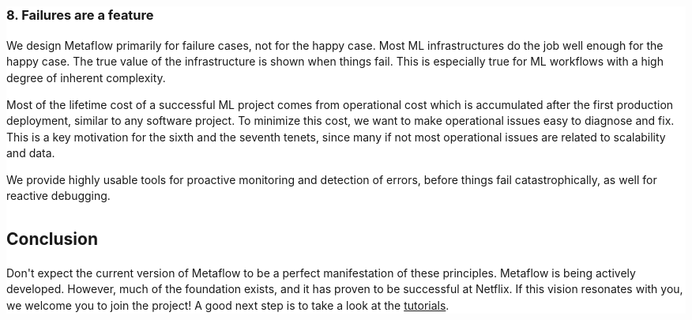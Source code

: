 ### **8. Failures are a feature**

We design Metaflow primarily for failure cases, not for the happy case. Most ML infrastructures do the job well enough for the happy case. The true value of the infrastructure is shown when things fail. This is especially true for ML workflows with a high degree of inherent complexity.

Most of the lifetime cost of a successful ML project comes from operational cost which is accumulated after the first production deployment, similar to any software project. To minimize this cost, we want to make operational issues easy to diagnose and fix. This is a key motivation for the sixth and the seventh tenets, since many if not most operational issues are related to scalability and data.

We provide highly usable tools for proactive monitoring and detection of errors, before things fail catastrophically, as well for reactive debugging.

## Conclusion

Don't expect the current version of Metaflow to be a perfect manifestation of these principles. Metaflow is being actively developed. However, much of the foundation exists, and it has proven to be successful at Netflix. If this vision resonates with you, we welcome you to join the project! A good next step is to take a look at the [tutorials](../getting-started/tutorials/).

